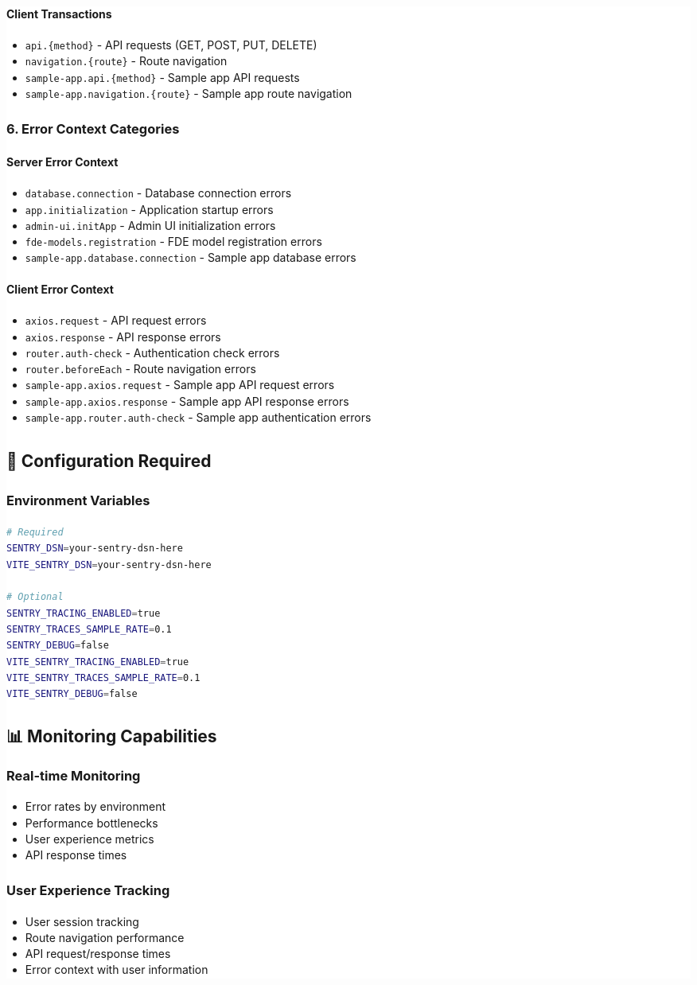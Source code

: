 #### Client Transactions
- `api.{method}` - API requests (GET, POST, PUT, DELETE)
- `navigation.{route}` - Route navigation
- `sample-app.api.{method}` - Sample app API requests
- `sample-app.navigation.{route}` - Sample app route navigation

### 6. Error Context Categories

#### Server Error Context
- `database.connection` - Database connection errors
- `app.initialization` - Application startup errors
- `admin-ui.initApp` - Admin UI initialization errors
- `fde-models.registration` - FDE model registration errors
- `sample-app.database.connection` - Sample app database errors

#### Client Error Context
- `axios.request` - API request errors
- `axios.response` - API response errors
- `router.auth-check` - Authentication check errors
- `router.beforeEach` - Route navigation errors
- `sample-app.axios.request` - Sample app API request errors
- `sample-app.axios.response` - Sample app API response errors
- `sample-app.router.auth-check` - Sample app authentication errors

## 🔧 Configuration Required

### Environment Variables
```bash
# Required
SENTRY_DSN=your-sentry-dsn-here
VITE_SENTRY_DSN=your-sentry-dsn-here

# Optional
SENTRY_TRACING_ENABLED=true
SENTRY_TRACES_SAMPLE_RATE=0.1
SENTRY_DEBUG=false
VITE_SENTRY_TRACING_ENABLED=true
VITE_SENTRY_TRACES_SAMPLE_RATE=0.1
VITE_SENTRY_DEBUG=false
```

## 📊 Monitoring Capabilities

### Real-time Monitoring
- Error rates by environment
- Performance bottlenecks
- User experience metrics
- API response times

### User Experience Tracking
- User session tracking
- Route navigation performance
- API request/response times
- Error context with user information
